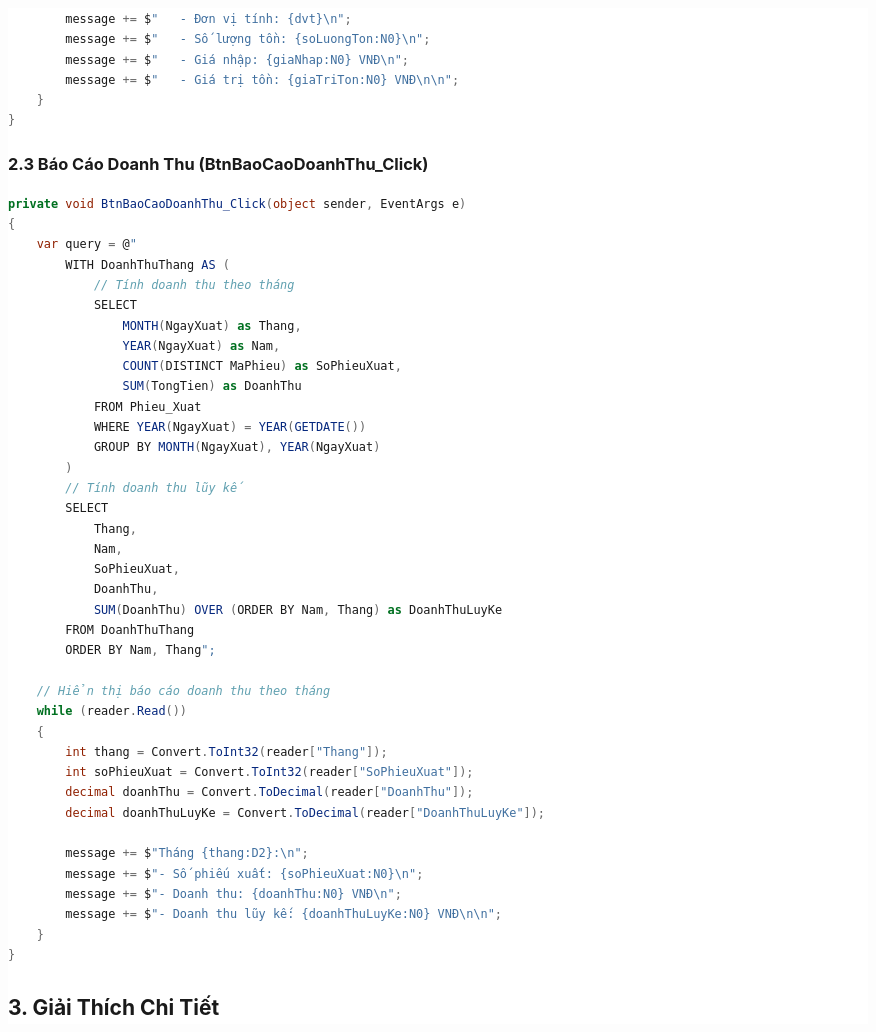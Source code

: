 ```csharp
        message += $"   - Đơn vị tính: {dvt}\n";
        message += $"   - Số lượng tồn: {soLuongTon:N0}\n";
        message += $"   - Giá nhập: {giaNhap:N0} VNĐ\n";
        message += $"   - Giá trị tồn: {giaTriTon:N0} VNĐ\n\n";
    }
}
```

### 2.3 Báo Cáo Doanh Thu (BtnBaoCaoDoanhThu_Click)
```csharp
private void BtnBaoCaoDoanhThu_Click(object sender, EventArgs e)
{
    var query = @"
        WITH DoanhThuThang AS (
            // Tính doanh thu theo tháng
            SELECT 
                MONTH(NgayXuat) as Thang,
                YEAR(NgayXuat) as Nam,
                COUNT(DISTINCT MaPhieu) as SoPhieuXuat,
                SUM(TongTien) as DoanhThu
            FROM Phieu_Xuat
            WHERE YEAR(NgayXuat) = YEAR(GETDATE())
            GROUP BY MONTH(NgayXuat), YEAR(NgayXuat)
        )
        // Tính doanh thu lũy kế
        SELECT 
            Thang,
            Nam,
            SoPhieuXuat,
            DoanhThu,
            SUM(DoanhThu) OVER (ORDER BY Nam, Thang) as DoanhThuLuyKe
        FROM DoanhThuThang
        ORDER BY Nam, Thang";

    // Hiển thị báo cáo doanh thu theo tháng
    while (reader.Read())
    {
        int thang = Convert.ToInt32(reader["Thang"]);
        int soPhieuXuat = Convert.ToInt32(reader["SoPhieuXuat"]);
        decimal doanhThu = Convert.ToDecimal(reader["DoanhThu"]);
        decimal doanhThuLuyKe = Convert.ToDecimal(reader["DoanhThuLuyKe"]);

        message += $"Tháng {thang:D2}:\n";
        message += $"- Số phiếu xuất: {soPhieuXuat:N0}\n";
        message += $"- Doanh thu: {doanhThu:N0} VNĐ\n";
        message += $"- Doanh thu lũy kế: {doanhThuLuyKe:N0} VNĐ\n\n";
    }
}
```

## 3. Giải Thích Chi Tiết
